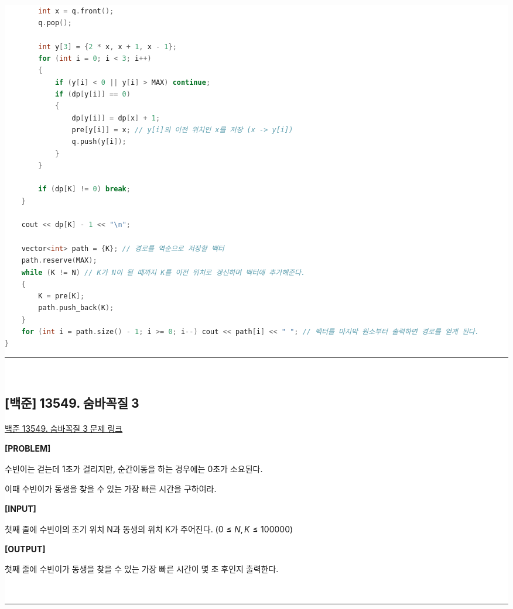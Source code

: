 ```cpp
        int x = q.front();
        q.pop();
        
        int y[3] = {2 * x, x + 1, x - 1};
        for (int i = 0; i < 3; i++)
        {
            if (y[i] < 0 || y[i] > MAX) continue;
            if (dp[y[i]] == 0)
            {
                dp[y[i]] = dp[x] + 1;
                pre[y[i]] = x; // y[i]의 이전 위치인 x를 저장 (x -> y[i])
                q.push(y[i]);
            }
        }
        
        if (dp[K] != 0) break;
    }
    
    cout << dp[K] - 1 << "\n";
    
    vector<int> path = {K}; // 경로를 역순으로 저장할 벡터
    path.reserve(MAX);
    while (K != N) // K가 N이 될 때까지 K를 이전 위치로 갱신하며 벡터에 추가해준다.
    {
        K = pre[K];
        path.push_back(K);
    }
    for (int i = path.size() - 1; i >= 0; i--) cout << path[i] << " "; // 벡터를 마지막 원소부터 출력하면 경로를 얻게 된다.
}
```

---

<br/>

## [백준] 13549. 숨바꼭질 3

[백준 13549. 숨바꼭질 3 문제 링크](https://www.acmicpc.net/problem/13549)

**[PROBLEM]**

수빈이는 걷는데 1초가 걸리지만, 순간이동을 하는 경우에는 0초가 소요된다.

이때 수빈이가 동생을 찾을 수 있는 가장 빠른 시간을 구하여라.

**[INPUT]**

첫째 줄에 수빈이의 초기 위치 N과 동생의 위치 K가 주어진다. ($0 \leq N, K \leq 100000$)

**[OUTPUT]**

첫째 줄에 수빈이가 동생을 찾을 수 있는 가장 빠른 시간이 몇 초 후인지 출력한다.

<br/>

---